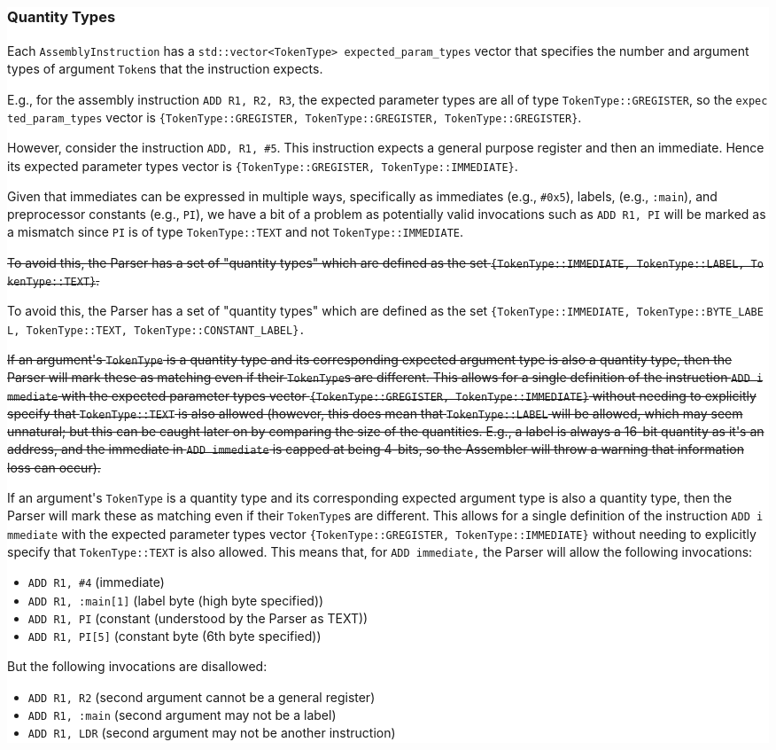 ### Quantity Types

Each `AssemblyInstruction` has a `std::vector<TokenType> expected_param_types`
vector that specifies the number and argument types of argument `Token`s that
the instruction expects.

E.g., for the assembly instruction `ADD R1, R2, R3`, the expected parameter 
types are all of type `TokenType::GREGISTER`, so the `expected_param_types` 
vector is `{TokenType::GREGISTER, TokenType::GREGISTER, TokenType::GREGISTER}`.

However, consider the instruction `ADD, R1, #5`. This instruction expects a
general purpose register and then an immediate. Hence its expected parameter
types vector is `{TokenType::GREGISTER, TokenType::IMMEDIATE}`.

Given that immediates can be expressed in multiple ways, specifically as 
immediates (e.g., `#0x5`), labels, (e.g., `:main`), and preprocessor constants 
(e.g., `PI`), we have a bit of a problem as potentially valid invocations such
as `ADD R1, PI` will be marked as a mismatch since `PI` is of type 
`TokenType::TEXT` and not `TokenType::IMMEDIATE`.

~~To avoid this, the Parser has a set of "quantity types" which are defined as
the set `{TokenType::IMMEDIATE, TokenType::LABEL, TokenType::TEXT}`.~~

To avoid this, the Parser has a set of "quantity types" which are defined as the
set `{TokenType::IMMEDIATE, TokenType::BYTE_LABEL, TokenType::TEXT,
TokenType::CONSTANT_LABEL}.`

~~If an argument's `TokenType` is a quantity type and its corresponding expected
argument type is also a quantity type, then the Parser will mark these as
matching even if their `TokenType`s are different. This allows for a single
definition of the instruction `ADD immediate` with the expected parameter types
vector `{TokenType::GREGISTER, TokenType::IMMEDIATE}` without needing to
explicitly specify that `TokenType::TEXT` is also allowed (however, this does
mean that `TokenType::LABEL` will be allowed, which may seem unnatural; but this
can be caught later on by comparing the size of the quantities. E.g., a label
is always a 16-bit quantity as it's an address, and the immediate in
`ADD immediate` is capped at being 4-bits, so the Assembler will throw a warning
that information loss can occur).~~

If an argument's `TokenType` is a quantity type and its corresponding expected
argument type is also a quantity type, then the Parser will mark these as
matching even if their `TokenType`s are different. This allows for a single
definition of the instruction `ADD immediate` with the expected parameter types
vector `{TokenType::GREGISTER, TokenType::IMMEDIATE}` without needing to
explicitly specify that `TokenType::TEXT` is also allowed.
This means that, for `ADD immediate,` the Parser will allow the following
invocations:
*   `ADD R1, #4`        (immediate)
*   `ADD R1, :main[1]`  (label byte (high byte specified))
*   `ADD R1, PI`        (constant (understood by the Parser as TEXT))
*   `ADD R1, PI[5]`     (constant byte (6th byte specified))

But the following invocations are disallowed:
*   `ADD R1, R2`        (second argument cannot be a general register)
*   `ADD R1, :main`     (second argument may not be a label)
*   `ADD R1, LDR`       (second argument may not be another instruction)
